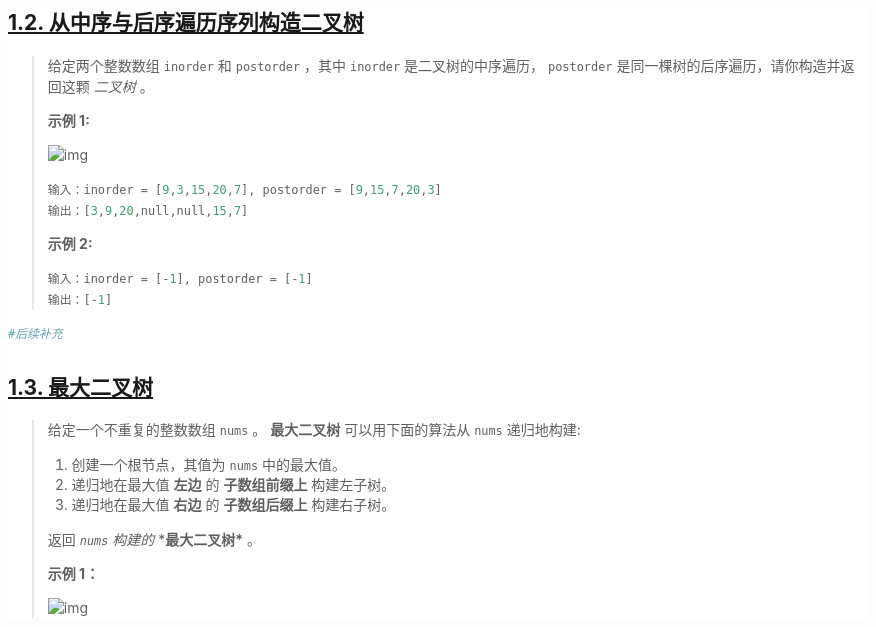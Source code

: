   </code-block>
</code-group>





## **[1.2. 从中序与后序遍历序列构造二叉树](https://leetcode.cn/problems/construct-binary-tree-from-inorder-and-postorder-traversal/)**



> 给定两个整数数组 `inorder` 和 `postorder` ，其中 `inorder` 是二叉树的中序遍历， `postorder` 是同一棵树的后序遍历，请你构造并返回这颗 *二叉树* 。
>
>  
>
> **示例 1:**
>
> ![img](https://zhangtq-blog.oss-cn-hangzhou.aliyuncs.com/content_picture/tree.jpg)
>
> ```python
> 输入：inorder = [9,3,15,20,7], postorder = [9,15,7,20,3]
> 输出：[3,9,20,null,null,15,7]
> ```
>
> **示例 2:**
>
> ```python
> 输入：inorder = [-1], postorder = [-1]
> 输出：[-1]
> ```



<code-group>
  <code-block title="python" active>

  ```python
#后续补充
  ```

  </code-block>

  <code-block title="golang">

  ```go

  ```

  </code-block>
</code-group>



## **[1.3. 最大二叉树](https://leetcode.cn/problems/maximum-binary-tree/)**

> 给定一个不重复的整数数组 `nums` 。 **最大二叉树** 可以用下面的算法从 `nums` 递归地构建:
>
> 1. 创建一个根节点，其值为 `nums` 中的最大值。
> 2. 递归地在最大值 **左边** 的 **子数组前缀上** 构建左子树。
> 3. 递归地在最大值 **右边** 的 **子数组后缀上** 构建右子树。
>
> 返回 *`nums` 构建的* ***最大二叉树\*** 。
>
>  
>
> **示例 1：**
>
> ![img](https://zhangtq-blog.oss-cn-hangzhou.aliyuncs.com/content_picture/tree1.jpg)